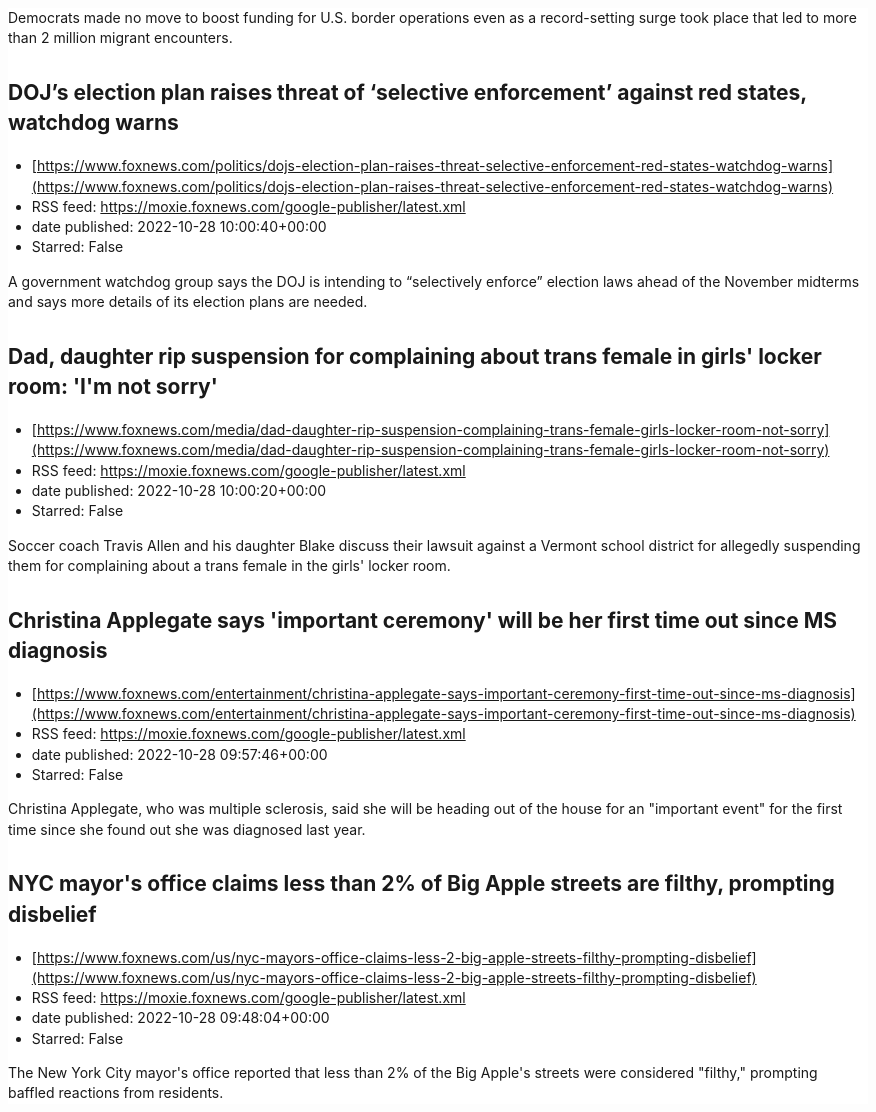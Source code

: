 Democrats made no move to boost funding for U.S. border operations even as a record-setting surge took place that led to more than 2 million migrant encounters.

## DOJ’s election plan raises threat of ‘selective enforcement’ against red states, watchdog warns
 - [https://www.foxnews.com/politics/dojs-election-plan-raises-threat-selective-enforcement-red-states-watchdog-warns](https://www.foxnews.com/politics/dojs-election-plan-raises-threat-selective-enforcement-red-states-watchdog-warns)
 - RSS feed: https://moxie.foxnews.com/google-publisher/latest.xml
 - date published: 2022-10-28 10:00:40+00:00
 - Starred: False

A government watchdog group says the DOJ is intending to “selectively enforce” election laws ahead of the November midterms and says more details of its election plans are needed.

## Dad, daughter rip suspension for complaining about trans female in girls' locker room: 'I'm not sorry'
 - [https://www.foxnews.com/media/dad-daughter-rip-suspension-complaining-trans-female-girls-locker-room-not-sorry](https://www.foxnews.com/media/dad-daughter-rip-suspension-complaining-trans-female-girls-locker-room-not-sorry)
 - RSS feed: https://moxie.foxnews.com/google-publisher/latest.xml
 - date published: 2022-10-28 10:00:20+00:00
 - Starred: False

Soccer coach Travis Allen and his daughter Blake discuss their lawsuit against a Vermont school district for allegedly suspending them for complaining about a trans female in the girls' locker room.

## Christina Applegate says 'important ceremony' will be her first time out since MS diagnosis
 - [https://www.foxnews.com/entertainment/christina-applegate-says-important-ceremony-first-time-out-since-ms-diagnosis](https://www.foxnews.com/entertainment/christina-applegate-says-important-ceremony-first-time-out-since-ms-diagnosis)
 - RSS feed: https://moxie.foxnews.com/google-publisher/latest.xml
 - date published: 2022-10-28 09:57:46+00:00
 - Starred: False

Christina Applegate, who was multiple sclerosis, said she will be heading out of the house for an "important event" for the first time since she found out she was diagnosed last year.

## NYC mayor's office claims less than 2% of Big Apple streets are filthy, prompting disbelief
 - [https://www.foxnews.com/us/nyc-mayors-office-claims-less-2-big-apple-streets-filthy-prompting-disbelief](https://www.foxnews.com/us/nyc-mayors-office-claims-less-2-big-apple-streets-filthy-prompting-disbelief)
 - RSS feed: https://moxie.foxnews.com/google-publisher/latest.xml
 - date published: 2022-10-28 09:48:04+00:00
 - Starred: False

The New York City mayor's office reported that less than 2% of the Big Apple's streets were considered "filthy," prompting baffled reactions from residents.
